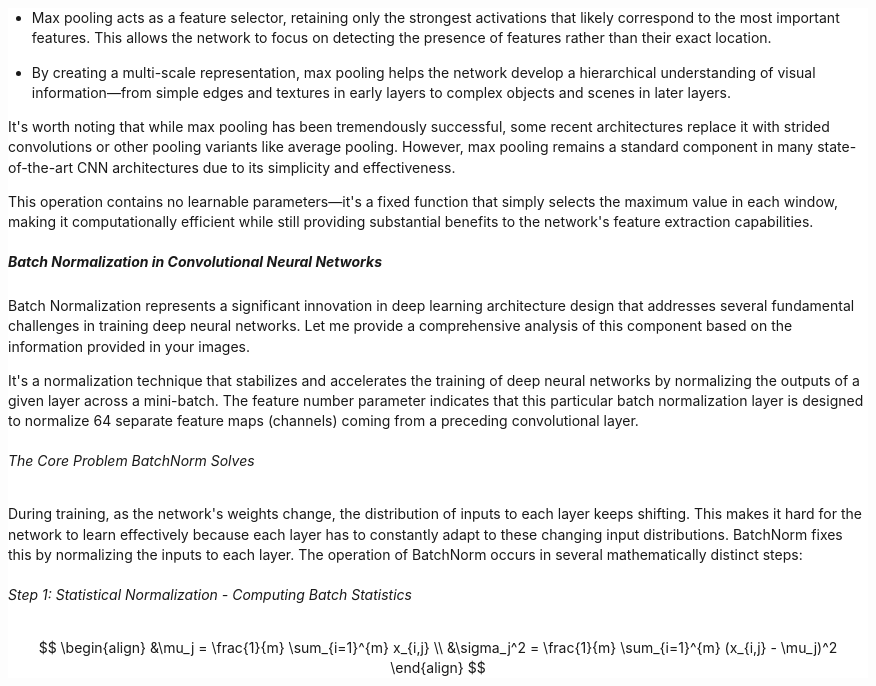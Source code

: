 - Max pooling acts as a feature selector, retaining only the strongest activations that likely correspond to the most
  important features. This allows the network to focus on detecting the presence of features rather than their exact
  location.

- By creating a multi-scale representation, max pooling helps the network develop a hierarchical understanding of visual
  information—from simple edges and textures in early layers to complex objects and scenes in later layers.

It's worth noting that while max pooling has been tremendously successful, some recent architectures replace it with
strided convolutions or other pooling variants like average pooling. However, max pooling remains a standard component
in many state-of-the-art CNN architectures due to its simplicity and effectiveness.

This operation contains no learnable parameters—it's a fixed function that simply selects the maximum value in each
window, making it computationally efficient while still providing substantial benefits to the network's feature
extraction capabilities.

##### Batch Normalization in Convolutional Neural Networks

Batch Normalization represents a significant innovation in deep learning architecture design that addresses several
fundamental challenges in training deep neural networks. Let me provide a comprehensive analysis of this component based
on the information provided in your images.

It's a normalization technique that stabilizes and accelerates the training of deep neural networks by normalizing the
outputs of a given layer across a mini-batch. The feature number parameter indicates that this particular batch
normalization layer is designed to normalize 64 separate feature maps (channels) coming from a preceding convolutional
layer.

###### The Core Problem BatchNorm Solves

During training, as the network's weights change, the distribution of inputs to each layer keeps shifting. This makes it
hard for the network to learn effectively because each layer has to constantly adapt to these changing input
distributions. BatchNorm fixes this by normalizing the inputs to each layer. The operation of BatchNorm occurs in
several mathematically distinct steps:

###### Step 1: Statistical Normalization - Computing Batch Statistics

$$
\begin{align}
&\mu_j = \frac{1}{m} \sum_{i=1}^{m} x_{i,j} \\
&\sigma_j^2 = \frac{1}{m} \sum_{i=1}^{m} (x_{i,j} - \mu_j)^2
\end{align}
$$

